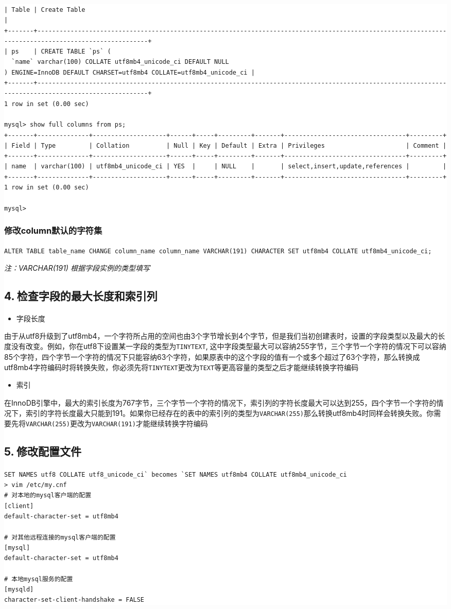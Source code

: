 ```
| Table | Create Table                                                                                                                                         |
+-------+------------------------------------------------------------------------------------------------------------------------------------------------------+
| ps    | CREATE TABLE `ps` (
  `name` varchar(100) COLLATE utf8mb4_unicode_ci DEFAULT NULL
) ENGINE=InnoDB DEFAULT CHARSET=utf8mb4 COLLATE=utf8mb4_unicode_ci |
+-------+------------------------------------------------------------------------------------------------------------------------------------------------------+
1 row in set (0.00 sec)

mysql> show full columns from ps;
+-------+--------------+--------------------+------+-----+---------+-------+---------------------------------+---------+
| Field | Type         | Collation          | Null | Key | Default | Extra | Privileges                      | Comment |
+-------+--------------+--------------------+------+-----+---------+-------+---------------------------------+---------+
| name  | varchar(100) | utf8mb4_unicode_ci | YES  |     | NULL    |       | select,insert,update,references |         |
+-------+--------------+--------------------+------+-----+---------+-------+---------------------------------+---------+
1 row in set (0.00 sec)

mysql>
```

### 修改column默认的字符集

```
ALTER TABLE table_name CHANGE column_name column_name VARCHAR(191) CHARACTER SET utf8mb4 COLLATE utf8mb4_unicode_ci;
```

*注：VARCHAR(191) 根据字段实例的类型填写*

## 4. 检查字段的最大长度和索引列

- 字段长度

由于从utf8升级到了utf8mb4，一个字符所占用的空间也由3个字节增长到4个字节，但是我们当初创建表时，设置的字段类型以及最大的长度没有改变。例如，你在utf8下设置某一字段的类型为`TINYTEXT`, 这中字段类型最大可以容纳255字节，三个字节一个字符的情况下可以容纳85个字符，四个字节一个字符的情况下只能容纳63个字符，如果原表中的这个字段的值有一个或多个超过了63个字符，那么转换成utf8mb4字符编码时将转换失败，你必须先将`TINYTEXT`更改为`TEXT`等更高容量的类型之后才能继续转换字符编码

- 索引

在InnoDB引擎中，最大的索引长度为767字节，三个字节一个字符的情况下，索引列的字符长度最大可以达到255，四个字节一个字符的情况下，索引的字符长度最大只能到191。如果你已经存在的表中的索引列的类型为`VARCHAR(255)`那么转换utf8mb4时同样会转换失败。你需要先将`VARCHAR(255)`更改为`VARCHAR(191)`才能继续转换字符编码

## 5. 修改配置文件

```
SET NAMES utf8 COLLATE utf8_unicode_ci` becomes `SET NAMES utf8mb4 COLLATE utf8mb4_unicode_ci
> vim /etc/my.cnf
# 对本地的mysql客户端的配置
[client]
default-character-set = utf8mb4

# 对其他远程连接的mysql客户端的配置
[mysql]
default-character-set = utf8mb4

# 本地mysql服务的配置
[mysqld]
character-set-client-handshake = FALSE
```